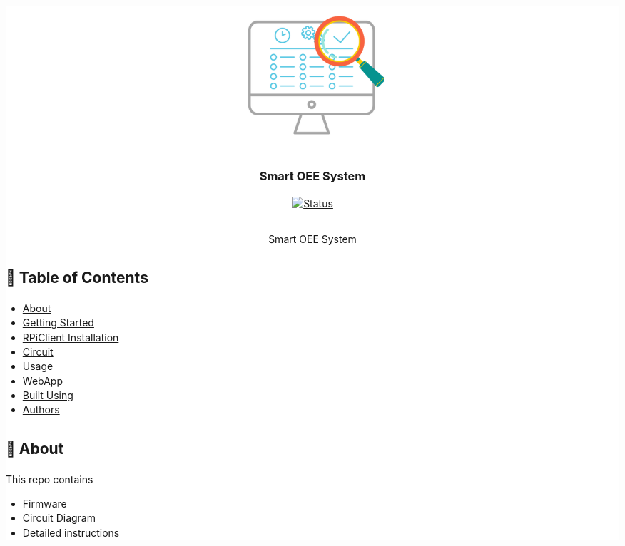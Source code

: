<p align="center">
  <a href="" rel="noopener">
 <img width=200px height=200px src="artwork/oeeLogo.png" alt="Project logo"></a>
</p>

<h3 align="center">Smart OEE System</h3>

<div align="center">

[![Status](https://img.shields.io/badge/status-active-success.svg)]()


</div>

---


<p align="center"> Smart OEE System
    <br> 
</p>

## 📝 Table of Contents

- [About](#about)
- [Getting Started](#getting_started)
- [RPiClient Installation](#Installation)
- [Circuit](#circuit)
- [Usage](#usage)
- [WebApp](#webapp)
- [Built Using](#built_using)
- [Authors](#authors)


## 🧐 About <a name = "about"></a>

This repo contains

- Firmware
- Circuit Diagram
- Detailed instructions
